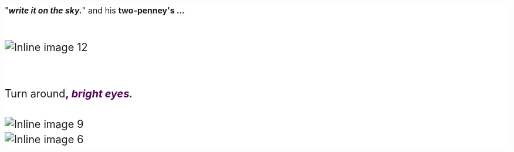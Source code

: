 "<b><i><a href="http://bit.ly/2i6XaHx" style="text-decoration-line: none;" target="_blank">write it on the sky.</a></i></b>" and his&nbsp;<b>two-penney's ...</b></span></div><div style="font-size: large;"><span style="color: #550055;"><br /></span></div><div style="font-size: large;"><span style="color: #550055;"><a href="http://bit.ly/2hO20gD" style="text-decoration-line: none;" target="_blank"><img alt="Inline image 12" height="464" src="https://matchbox20.bitbucket.io/THISISREAL_files/SAUny0Rk7bvzaq9BU0fXTWsIjtMdx6h-kxqlUZtmD8i1MOn1sZbSTUmiJWnfdzE4lJUk-A=s0-d-e1-ft" style="border: 0px; margin-right: 0px;" width="632" /></a></span></div><div style="font-size: large;"><span style="color: #550055;"><br /></span></div><div style="font-size: large;"><span style="color: #550055;"><br /></span></div><div style="font-size: large;"><span style="color: #550055;"><a href="http://bit.ly/2i6SVM2" style="text-decoration-line: none;" target="_blank">Turn around</a><b>,&nbsp;<i>bright
eyes.</i></b></span></div><div style="font-size: large;"><span style="color: #550055;"><br /></span></div><div style="font-size: large;"><span style="color: #550055;"><a class="gmail-m_-8856452312696800275m_4998257848178022512m_-1618626001776181418m_295347185625196718gmail-m_-277489937888296269gmail-m_3726054180227397334gmail-m_2410037011915405002gmail-m_8225724422871530553m_8327840796468434429gmail-m_-7730056679385959145gmail-m_-8624368646601368265gmail-m_-1569163263817336778m_5841738654749404611m_8398238025379170003m_3909582141112418586m_-6251392494149855888gmail-m_685874732895441140m_7391544884812745053m_-561826965595204786m_-1886663813927663819m_-693151308810066627m_703448712680880992gmail-playable gmail-m_-8856452312696800275m_4998257848178022512m_-1618626001776181418m_295347185625196718gmail-m_-277489937888296269gmail-m_3726054180227397334gmail-m_2410037011915405002gmail-m_8225724422871530553m_8327840796468434429gmail-m_-7730056679385959145gmail-m_-8624368646601368265gmail-m_-1569163263817336778m_5841738654749404611m_8398238025379170003m_3909582141112418586m_-6251392494149855888gmail-m_685874732895441140m_7391544884812745053m_-561826965595204786m_-1886663813927663819m_-693151308810066627playable gmail-m_-8856452312696800275m_4998257848178022512m_-1618626001776181418m_295347185625196718gmail-m_-277489937888296269gmail-m_3726054180227397334gmail-m_2410037011915405002gmail-m_8225724422871530553m_8327840796468434429gmail-m_-7730056679385959145gmail-m_-8624368646601368265gmail-m_-1569163263817336778m_5841738654749404611m_8398238025379170003m_3909582141112418586m_-6251392494149855888gmail-m_685874732895441140m_7391544884812745053m_-561826965595204786m_-1886663813927663819playable gmail-m_-8856452312696800275m_4998257848178022512m_-1618626001776181418m_295347185625196718gmail-m_-277489937888296269gmail-m_3726054180227397334gmail-m_2410037011915405002gmail-m_8225724422871530553m_8327840796468434429gmail-m_-7730056679385959145gmail-m_-8624368646601368265gmail-m_-1569163263817336778m_5841738654749404611m_8398238025379170003m_3909582141112418586m_-6251392494149855888gmail-m_685874732895441140m_7391544884812745053m_-561826965595204786playable gmail-m_-8856452312696800275m_4998257848178022512m_-1618626001776181418m_295347185625196718gmail-m_-277489937888296269gmail-m_3726054180227397334gmail-m_2410037011915405002gmail-m_8225724422871530553m_8327840796468434429gmail-m_-7730056679385959145gmail-m_-8624368646601368265gmail-m_-1569163263817336778m_5841738654749404611m_8398238025379170003m_3909582141112418586m_-6251392494149855888gmail-m_685874732895441140m_7391544884812745053playable" href="http://bit.ly/2hOf31E" style="text-decoration-line: none;" target="_blank"><img alt="Inline image 9" height="356" src="https://matchbox20.bitbucket.io/THISISREAL_files/JjuqFQZ9hREn22ZkOq98oNdg7gMiJmTBNd0hF_RstZAFfUGZCYlQgQ4qOZnCqa0UUAWfMQ=s0-d-e1-ft" style="border: 0px; margin-right: 0px;" width="612" /></a></span></div><div style="font-size: large;"><span style="color: #550055;"><a href="http://bit.ly/2i6QDMT" style="text-decoration-line: none;" target="_blank"><img alt="Inline image 6" height="50" src="https://matchbox20.bitbucket.io/THISISREAL_files/kyQy_yytewxt5IoVGwn-yZArzu3CU6g2sjVyxWlTEbLh1CamIz0fFy0HtC2RDgUTvQAVCg=s0-d-e1-ft" style="border: 0px; margin-right: 0px;" width="699" /></a></span></div><div style="font-size: large;"><span style="color: #550055;">